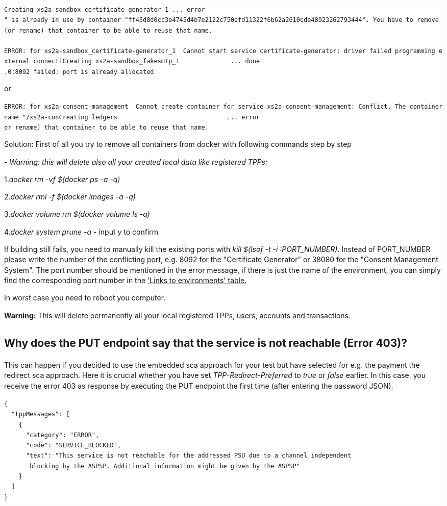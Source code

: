 ```
Creating xs2a-sandbox_certificate-generator_1 ... error
" is already in use by container "ff45d8d0cc3e4745d4b7e2122c750efd11322f6b62a2610cde48923262793444". You have to remove (or rename) that container to be able to reuse that name.

ERROR: for xs2a-sandbox_certificate-generator_1  Cannot start service certificate-generator: driver failed programming external connectiCreating xs2a-sandbox_fakesmtp_1              ... done
.0:8092 failed: port is already allocated

```

or

```
ERROR: for xs2a-consent-management  Cannot create container for service xs2a-consent-management: Conflict. The container name "/xs2a-conCreating ledgers                              ... error
or rename) that container to be able to reuse that name.
```

Solution: First of all you try to remove all containers from docker with following commands step by step

_- Warning: this will delete also all your created local data like registered TPPs:_

1._docker rm -vf \$(docker ps -a -q)_

2._docker rmi -f \$(docker images -a -q)_

3._docker volume rm \$(docker volume ls -q)_

4._docker system prune -a -_ input _y_ to confirm

If building still fails, you need to manually kill the existing ports with _kill \$(lsof -t -i :PORT_NUMBER)_. Instead of PORT_NUMBER please write the number of the conflicting port, e.g. 8092 for the "Certificate Generator" or 38080 for the "Consent Management System". The port number should be mentioned in the error message, if there is just the name of the environment, you can simply find the corresponding port number in the ['Links to environments' table.](https://demo-dynamicsandbox-developerportalui.cloud.adorsys.de/getting-started)

In worst case you need to reboot you computer.

**Warning:** This will delete permanently all your local registered TPPs, users, accounts and transactions.

## Why does the PUT endpoint say that the service is not reachable (Error 403)?

This can happen if you decided to use the embedded sca approach for your test but have selected for e.g. the payment the redirect sca approach. Here it is crucial whether you have set _TPP-Redirect-Preferred_ to _true_ or _false_ earlier. In this case, you receive the error 403 as response by executing the PUT endpoint the first time (after entering the password JSON).

```
{
  "tppMessages": [
    {
      "category": "ERROR",
      "code": "SERVICE_BLOCKED",
      "text": "This service is not reachable for the addressed PSU due to a channel independent
       blocking by the ASPSP. Additional information might be given by the ASPSP"
    }
  ]
}

```
